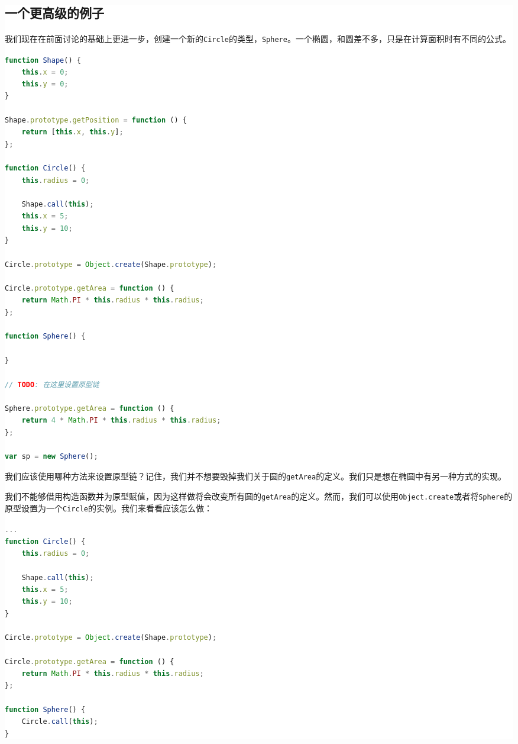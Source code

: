 ## 一个更高级的例子

我们现在在前面讨论的基础上更进一步，创建一个新的`Circle`的类型，`Sphere`。一个椭圆，和圆差不多，只是在计算面积时有不同的公式。

```javascript
function Shape() {
    this.x = 0;
    this.y = 0;
}

Shape.prototype.getPosition = function () {
    return [this.x, this.y];
};

function Circle() {
    this.radius = 0;

    Shape.call(this);
    this.x = 5;
    this.y = 10;
}

Circle.prototype = Object.create(Shape.prototype);

Circle.prototype.getArea = function () {
    return Math.PI * this.radius * this.radius;
};

function Sphere() {

}

// TODO: 在这里设置原型链

Sphere.prototype.getArea = function () {
    return 4 * Math.PI * this.radius * this.radius;
};

var sp = new Sphere();
```

我们应该使用哪种方法来设置原型链？记住，我们并不想要毁掉我们关于圆的`getArea`的定义。我们只是想在椭圆中有另一种方式的实现。

我们不能够借用构造函数并为原型赋值，因为这样做将会改变所有圆的`getArea`的定义。然而，我们可以使用`Object.create`或者将`Sphere`的原型设置为一个`Circle`的实例。我们来看看应该怎么做：

```javascript
...
function Circle() {
    this.radius = 0;

    Shape.call(this);
    this.x = 5;
    this.y = 10;
}

Circle.prototype = Object.create(Shape.prototype);

Circle.prototype.getArea = function () {
    return Math.PI * this.radius * this.radius;
};

function Sphere() {
    Circle.call(this);
}
```